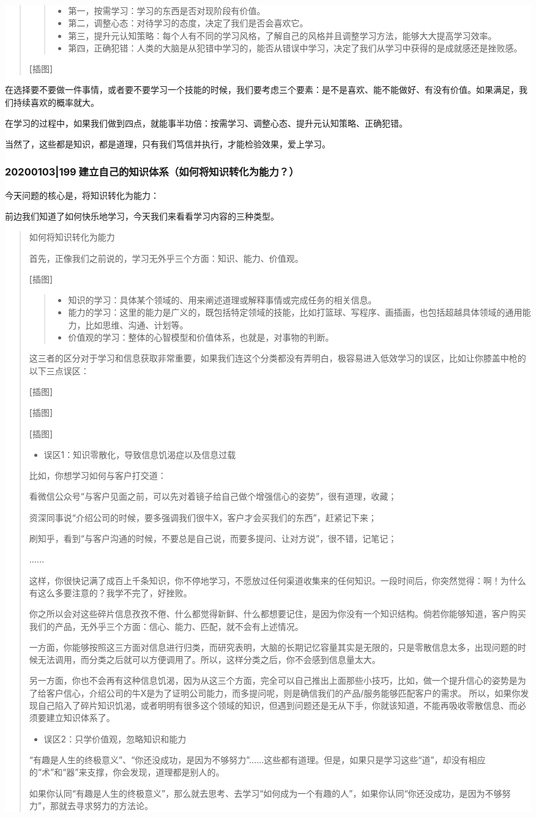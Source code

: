 >> 
>>- 第一，按需学习：学习的东西是否对现阶段有价值。
>>- 第二，调整心态：对待学习的态度，决定了我们是否会喜欢它。
>>- 第三，提升元认知策略：每个人有不同的学习风格，了解自己的风格并且调整学习方法，能够大大提高学习效率。
>>- 第四，正确犯错：人类的大脑是从犯错中学习的，能否从错误中学习，决定了我们从学习中获得的是成就感还是挫败感。
> 
> [插图]

在选择要不要做一件事情，或者要不要学习一个技能的时候，我们要考虑三个要素：是不是喜欢、能不能做好、有没有价值。如果满足，我们持续喜欢的概率就大。

在学习的过程中，如果我们做到四点，就能事半功倍：按需学习、调整心态、提升元认知策略、正确犯错。

当然了，这些都是知识，都是道理，只有我们笃信并执行，才能检验效果，爱上学习。

### 20200103|199 建立自己的知识体系（如何将知识转化为能力？）

今天问题的核心是，将知识转化为能力：

前边我们知道了如何快乐地学习，今天我们来看看学习内容的三种类型。

> 如何将知识转化为能力
> 
> 首先，正像我们之前说的，学习无外乎三个方面：知识、能力、价值观。
> 
> [插图]
> 
>>- 知识的学习：具体某个领域的、用来阐述道理或解释事情或完成任务的相关信息。
>>- 能力的学习：这里的能力是广义的，既包括特定领域的技能，比如打篮球、写程序、画插画，也包括超越具体领域的通用能力，比如思维、沟通、计划等。
>>- 价值观的学习：整体的心智模型和价值体系，也就是，对事物的判断。
> 
> 这三者的区分对于学习和信息获取非常重要，如果我们连这个分类都没有弄明白，极容易进入低效学习的误区，比如让你膝盖中枪的以下三点误区：
> 
> [插图]
> 
> [插图]
> 
> [插图]
> 
>- 误区1：知识零散化，导致信息饥渴症以及信息过载
> 
> 比如，你想学习如何与客户打交道：
> 
> 看微信公众号“与客户见面之前，可以先对着镜子给自己做个增强信心的姿势”，很有道理，收藏；
> 
> 资深同事说“介绍公司的时候，要多强调我们很牛X，客户才会买我们的东西”，赶紧记下来；
> 
> 刷知乎，看到“与客户沟通的时候，不要总是自己说，而要多提问、让对方说”，很不错，记笔记；
> 
> ……
> 
> 这样，你很快记满了成百上千条知识，你不停地学习，不愿放过任何渠道收集来的任何知识。一段时间后，你突然觉得：啊！为什么有这么多要注意的？我学不完了，好挫败。
> 
> 你之所以会对这些碎片信息孜孜不倦、什么都觉得新鲜、什么都想要记住，是因为你没有一个知识结构。倘若你能够知道，客户购买我们的产品，无外乎三个方面：信心、能力、匹配，就不会有上述情况。
> 
> 一方面，你能够按照这三方面对信息进行归类，而研究表明，大脑的长期记忆容量其实是无限的，只是零散信息太多，出现问题的时候无法调用，而分类之后就可以方便调用了。所以，这样分类之后，你不会感到信息量太大。
> 
> 另一方面，你也不会再有这种信息饥渴，因为从这三个方面，完全可以自己推出上面那些小技巧，比如，做一个提升信心的姿势是为了给客户信心，介绍公司的牛X是为了证明公司能力，而多提问呢，则是确信我们的产品/服务能够匹配客户的需求。
所以，如果你发现自己陷入了碎片知识饥渴，或者明明有很多这个领域的知识，但遇到问题还是无从下手，你就该知道，不能再吸收零散信息、而必须要建立知识体系了。
> 
>- 误区2：只学价值观，忽略知识和能力
> 
> “有趣是人生的终极意义”、“你还没成功，是因为不够努力”……这些都有道理。但是，如果只是学习这些“道”，却没有相应的“术”和“器”来支撑，你会发现，道理都是别人的。
> 
> 如果你认同“有趣是人生的终极意义”，那么就去思考、去学习“如何成为一个有趣的人”，如果你认同“你还没成功，是因为不够努力”，那就去寻求努力的方法论。